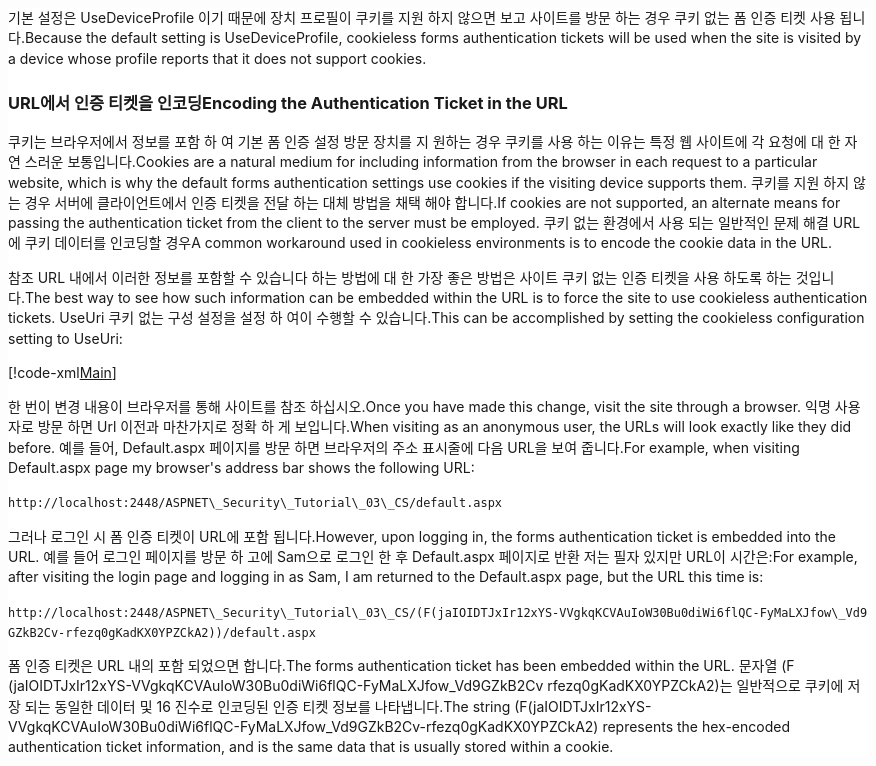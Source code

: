 
<span data-ttu-id="135c4-253">기본 설정은 UseDeviceProfile 이기 때문에 장치 프로필이 쿠키를 지원 하지 않으면 보고 사이트를 방문 하는 경우 쿠키 없는 폼 인증 티켓 사용 됩니다.</span><span class="sxs-lookup"><span data-stu-id="135c4-253">Because the default setting is UseDeviceProfile, cookieless forms authentication tickets will be used when the site is visited by a device whose profile reports that it does not support cookies.</span></span>

### <a name="encoding-the-authentication-ticket-in-the-url"></a><span data-ttu-id="135c4-254">URL에서 인증 티켓을 인코딩</span><span class="sxs-lookup"><span data-stu-id="135c4-254">Encoding the Authentication Ticket in the URL</span></span>

<span data-ttu-id="135c4-255">쿠키는 브라우저에서 정보를 포함 하 여 기본 폼 인증 설정 방문 장치를 지 원하는 경우 쿠키를 사용 하는 이유는 특정 웹 사이트에 각 요청에 대 한 자연 스러운 보통입니다.</span><span class="sxs-lookup"><span data-stu-id="135c4-255">Cookies are a natural medium for including information from the browser in each request to a particular website, which is why the default forms authentication settings use cookies if the visiting device supports them.</span></span> <span data-ttu-id="135c4-256">쿠키를 지원 하지 않는 경우 서버에 클라이언트에서 인증 티켓을 전달 하는 대체 방법을 채택 해야 합니다.</span><span class="sxs-lookup"><span data-stu-id="135c4-256">If cookies are not supported, an alternate means for passing the authentication ticket from the client to the server must be employed.</span></span> <span data-ttu-id="135c4-257">쿠키 없는 환경에서 사용 되는 일반적인 문제 해결 URL에 쿠키 데이터를 인코딩할 경우</span><span class="sxs-lookup"><span data-stu-id="135c4-257">A common workaround used in cookieless environments is to encode the cookie data in the URL.</span></span>

<span data-ttu-id="135c4-258">참조 URL 내에서 이러한 정보를 포함할 수 있습니다 하는 방법에 대 한 가장 좋은 방법은 사이트 쿠키 없는 인증 티켓을 사용 하도록 하는 것입니다.</span><span class="sxs-lookup"><span data-stu-id="135c4-258">The best way to see how such information can be embedded within the URL is to force the site to use cookieless authentication tickets.</span></span> <span data-ttu-id="135c4-259">UseUri 쿠키 없는 구성 설정을 설정 하 여이 수행할 수 있습니다.</span><span class="sxs-lookup"><span data-stu-id="135c4-259">This can be accomplished by setting the cookieless configuration setting to UseUri:</span></span>

[!code-xml[Main](forms-authentication-configuration-and-advanced-topics-vb/samples/sample4.xml)]

<span data-ttu-id="135c4-260">한 번이 변경 내용이 브라우저를 통해 사이트를 참조 하십시오.</span><span class="sxs-lookup"><span data-stu-id="135c4-260">Once you have made this change, visit the site through a browser.</span></span> <span data-ttu-id="135c4-261">익명 사용자로 방문 하면 Url 이전과 마찬가지로 정확 하 게 보입니다.</span><span class="sxs-lookup"><span data-stu-id="135c4-261">When visiting as an anonymous user, the URLs will look exactly like they did before.</span></span> <span data-ttu-id="135c4-262">예를 들어, Default.aspx 페이지를 방문 하면 브라우저의 주소 표시줄에 다음 URL을 보여 줍니다.</span><span class="sxs-lookup"><span data-stu-id="135c4-262">For example, when visiting Default.aspx page my browser's address bar shows the following URL:</span></span>

`http://localhost:2448/ASPNET\_Security\_Tutorial\_03\_CS/default.aspx`

<span data-ttu-id="135c4-263">그러나 로그인 시 폼 인증 티켓이 URL에 포함 됩니다.</span><span class="sxs-lookup"><span data-stu-id="135c4-263">However, upon logging in, the forms authentication ticket is embedded into the URL.</span></span> <span data-ttu-id="135c4-264">예를 들어 로그인 페이지를 방문 하 고에 Sam으로 로그인 한 후 Default.aspx 페이지로 반환 저는 필자 있지만 URL이 시간은:</span><span class="sxs-lookup"><span data-stu-id="135c4-264">For example, after visiting the login page and logging in as Sam, I am returned to the Default.aspx page, but the URL this time is:</span></span>

`http://localhost:2448/ASPNET\_Security\_Tutorial\_03\_CS/(F(jaIOIDTJxIr12xYS-VVgkqKCVAuIoW30Bu0diWi6flQC-FyMaLXJfow\_Vd9GZkB2Cv-rfezq0gKadKX0YPZCkA2))/default.aspx`

<span data-ttu-id="135c4-265">폼 인증 티켓은 URL 내의 포함 되었으면 합니다.</span><span class="sxs-lookup"><span data-stu-id="135c4-265">The forms authentication ticket has been embedded within the URL.</span></span> <span data-ttu-id="135c4-266">문자열 (F (jaIOIDTJxIr12xYS-VVgkqKCVAuIoW30Bu0diWi6flQC-FyMaLXJfow\_Vd9GZkB2Cv rfezq0gKadKX0YPZCkA2)는 일반적으로 쿠키에 저장 되는 동일한 데이터 및 16 진수로 인코딩된 인증 티켓 정보를 나타냅니다.</span><span class="sxs-lookup"><span data-stu-id="135c4-266">The string (F(jaIOIDTJxIr12xYS-VVgkqKCVAuIoW30Bu0diWi6flQC-FyMaLXJfow\_Vd9GZkB2Cv-rfezq0gKadKX0YPZCkA2) represents the hex-encoded authentication ticket information, and is the same data that is usually stored within a cookie.</span></span>
